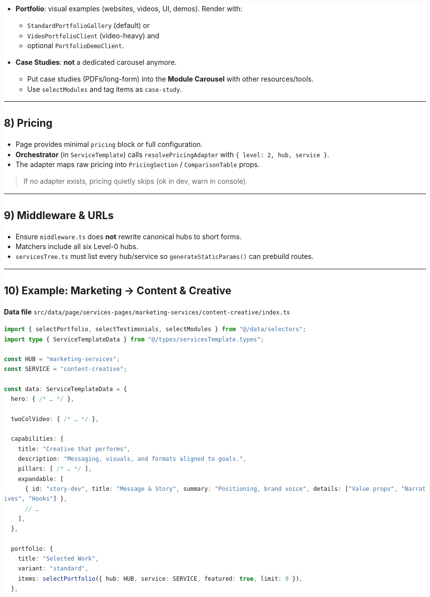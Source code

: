 * **Portfolio**: visual examples (websites, videos, UI, demos). Render with:

  * `StandardPortfolioGallery` (default) or
  * `VideoPortfolioClient` (video-heavy) and
  * optional `PortfolioDemoClient`.

* **Case Studies**: **not** a dedicated carousel anymore.

  * Put case studies (PDFs/long-form) into the **Module Carousel** with other resources/tools.
  * Use `selectModules` and tag items as `case-study`.

---

## 8) Pricing

* Page provides minimal `pricing` block or full configuration.
* **Orchestrator** (in `ServiceTemplate`) calls `resolvePricingAdapter` with `{ level: 2, hub, service }`.
* The adapter maps raw pricing into `PricingSection` / `ComparisonTable` props.

> If no adapter exists, pricing quietly skips (ok in dev, warn in console).

---

## 9) Middleware & URLs

* Ensure `middleware.ts` does **not** rewrite canonical hubs to short forms.
* Matchers include all six Level-0 hubs.
* `servicesTree.ts` must list every hub/service so `generateStaticParams()` can prebuild routes.

---

## 10) Example: Marketing → Content & Creative

**Data file**
`src/data/page/services-pages/marketing-services/content-creative/index.ts`

```ts
import { selectPortfolio, selectTestimonials, selectModules } from "@/data/selectors";
import type { ServiceTemplateData } from "@/types/servicesTemplate.types";

const HUB = "marketing-services";
const SERVICE = "content-creative";

const data: ServiceTemplateData = {
  hero: { /* … */ },

  twoColVideo: { /* … */ },

  capabilities: {
    title: "Creative that performs",
    description: "Messaging, visuals, and formats aligned to goals.",
    pillars: [ /* … */ ],
    expandable: [
      { id: "story-dev", title: "Message & Story", summary: "Positioning, brand voice", details: ["Value props", "Narratives", "Hooks"] },
      // …
    ],
  },

  portfolio: {
    title: "Selected Work",
    variant: "standard",
    items: selectPortfolio({ hub: HUB, service: SERVICE, featured: true, limit: 9 }),
  },

```